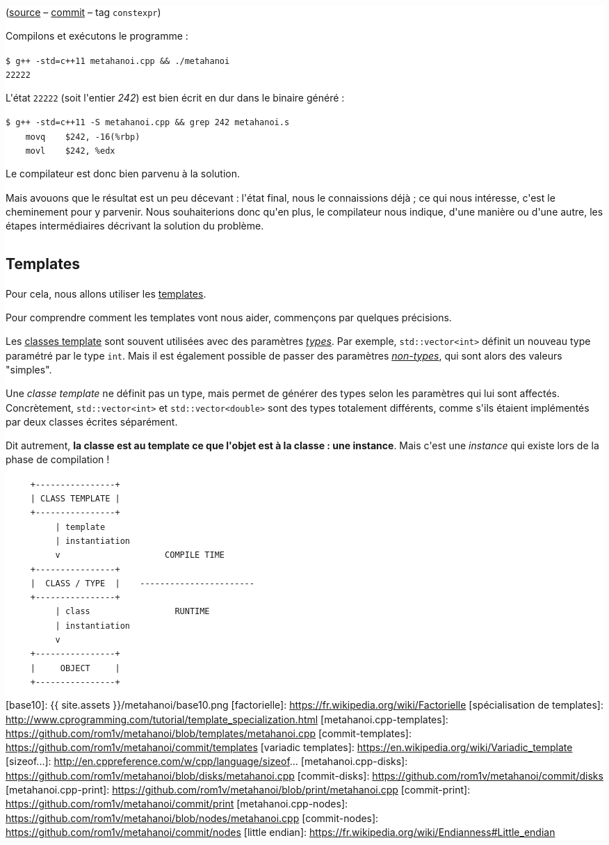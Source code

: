 ([source][metahanoi.cpp-constexpr] – [commit][commit-constexpr] – tag
`constexpr`)

[metahanoi.cpp-constexpr]: https://github.com/rom1v/metahanoi/blob/constexpr/metahanoi.cpp
[commit-constexpr]: https://github.com/rom1v/metahanoi/commit/constexpr

Compilons et exécutons le programme :

    $ g++ -std=c++11 metahanoi.cpp && ./metahanoi
    22222

L'état `22222` (soit l'entier _242_) est bien écrit en dur dans le binaire
généré :

    $ g++ -std=c++11 -S metahanoi.cpp && grep 242 metahanoi.s
        movq    $242, -16(%rbp)
        movl    $242, %edx

Le compilateur est donc bien parvenu à la solution.

Mais avouons que le résultat est un peu décevant : l'état final, nous le
connaissions déjà ; ce qui nous intéresse, c'est le cheminement pour y parvenir.
Nous souhaiterions donc qu'en plus, le compilateur nous indique, d'une manière
ou d'une autre, les étapes intermédiaires décrivant la solution du problème.


## Templates

Pour cela, nous allons utiliser les [templates][].

[templates]: https://fr.wikipedia.org/wiki/Template_%28programmation%29

Pour comprendre comment les templates vont nous aider, commençons par quelques
précisions.

Les [classes template][] sont souvent utilisées avec des paramètres
[_types_][template type arguments]. Par exemple, `std::vector<int>` définit un
nouveau type paramétré par le type `int`. Mais il est également possible de
passer des paramètres [_non-types_][template non-type arguments], qui sont alors
des valeurs "simples".

[classes template]: http://en.cppreference.com/w/cpp/language/class_template
[template type arguments]: http://en.cppreference.com/w/cpp/language/template_parameters#Template_type_arguments
[template non-type arguments]: http://en.cppreference.com/w/cpp/language/template_parameters#Template_non-type_arguments

Une _classe template_ ne définit pas un type, mais permet de générer des types
selon les paramètres qui lui sont affectés. Concrètement, `std::vector<int>` et
`std::vector<double>` sont des types totalement différents, comme s'ils étaient
implémentés par deux classes écrites séparément.

Dit autrement, **la classe est au template ce que l'objet est à la classe : une
instance**. Mais c'est une _instance_ qui existe lors de la phase de
compilation !

         +----------------+
         | CLASS TEMPLATE |
         +----------------+
              | template
              | instantiation
              v                     COMPILE TIME
         +----------------+
         |  CLASS / TYPE  |    -----------------------
         +----------------+
              | class                 RUNTIME
              | instantiation
              v
         +----------------+
         |     OBJECT     |
         +----------------+


[métaprogrammation]: https://fr.wikipedia.org/wiki/M%C3%A9taprogrammation
[tours de Hanoï]: https://fr.wikipedia.org/wiki/Tours_de_Hano%C3%AF
[metahanoi]: https://github.com/rom1v/metahanoi
[généralisé]: https://fr.wikipedia.org/wiki/Tours_de_Hano%C3%AF#Algorithme_g.C3.A9n.C3.A9ralis.C3.A9_.C3.A0_une_position_quelconque
[hanoi.cpp]: https://github.com/rom1v/metahanoi/blob/runtime/hanoi.cpp
[commit-runtime]: https://github.com/rom1v/metahanoi/commit/runtime
[base 3]: https://fr.wikipedia.org/wiki/Syst%C3%A8me_trinaire
[c types]: https://fr.wikipedia.org/wiki/C_%28langage%29#Types
[expressions constantes]: http://www.cprogramming.com/c++11/c++11-compile-time-processing-with-constexpr.html
[constexpr]: http://en.cppreference.com/w/cpp/language/constexpr
[opérateur ternaire]: https://en.wikipedia.org/wiki/%3F:
[récursivité]: https://fr.wikipedia.org/wiki/R%C3%A9cursivit%C3%A9#R.C3.A9cursivit.C3.A9_en_informatique_et_en_logique
[division entière]: https://fr.wikipedia.org/wiki/Division_euclidienne
[modulo]: https://fr.wikipedia.org/wiki/Modulo_%28op%C3%A9ration%29
[base10]: {{ site.assets }}/metahanoi/base10.png
[factorielle]: https://fr.wikipedia.org/wiki/Factorielle
[spécialisation de templates]: http://www.cprogramming.com/tutorial/template_specialization.html
[metahanoi.cpp-templates]: https://github.com/rom1v/metahanoi/blob/templates/metahanoi.cpp
[commit-templates]: https://github.com/rom1v/metahanoi/commit/templates
[variadic templates]: https://en.wikipedia.org/wiki/Variadic_template
[sizeof...]: http://en.cppreference.com/w/cpp/language/sizeof...
[metahanoi.cpp-disks]: https://github.com/rom1v/metahanoi/blob/disks/metahanoi.cpp
[commit-disks]: https://github.com/rom1v/metahanoi/commit/disks
[metahanoi.cpp-print]: https://github.com/rom1v/metahanoi/blob/print/metahanoi.cpp
[commit-print]: https://github.com/rom1v/metahanoi/commit/print
[metahanoi.cpp-nodes]: https://github.com/rom1v/metahanoi/blob/nodes/metahanoi.cpp
[commit-nodes]: https://github.com/rom1v/metahanoi/commit/nodes
[little endian]: https://fr.wikipedia.org/wiki/Endianness#Little_endian